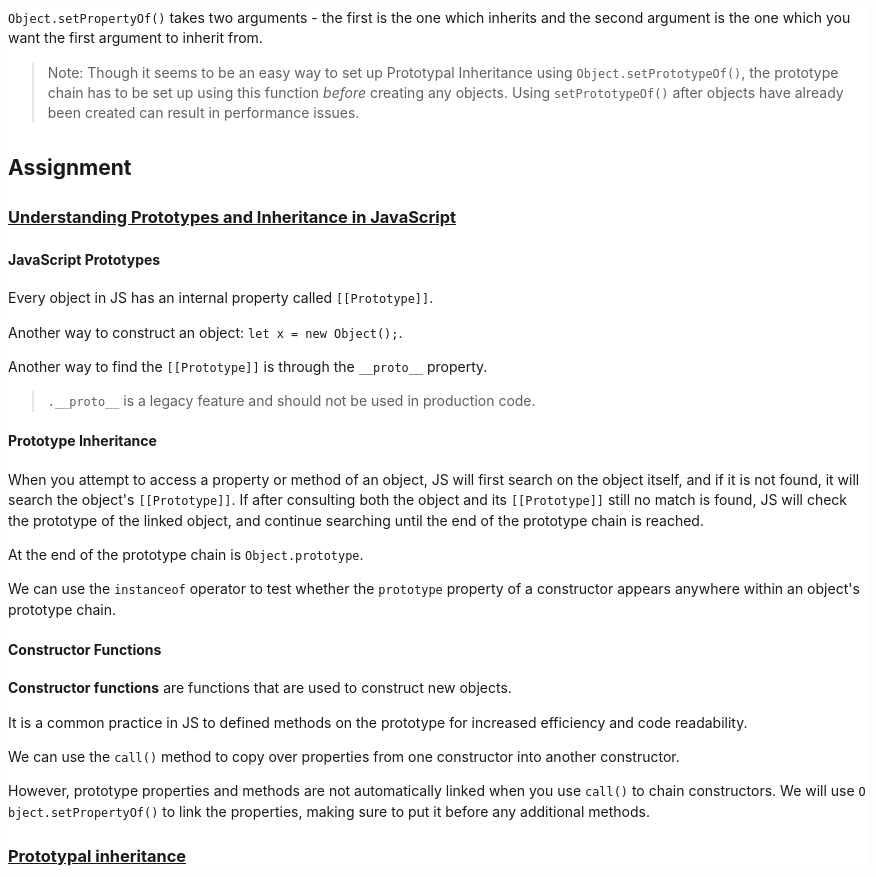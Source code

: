 `Object.setPropertyOf()` takes two arguments - the first is the one which
inherits and the second argument is the one which you want the first argument
to inherit from.

> Note:
> Though it seems to be an easy way to set up Prototypal Inheritance using
> `Object.setPrototypeOf()`, the prototype chain has to be set up using this
> function *before* creating any objects. Using `setPrototypeOf()` after
> objects have already been created can result in performance issues.

## Assignment

### [Understanding Prototypes and Inheritance in JavaScript](https://www.digitalocean.com/community/tutorials/understanding-prototypes-and-inheritance-in-javascript)

#### JavaScript Prototypes

Every object in JS has an internal property called `[[Prototype]]`.

Another way to construct an object: `let x = new Object();`.

Another way to find the `[[Prototype]]` is through the `__proto__` property.

> `.__proto__` is a legacy feature and should not be used in production code.

#### Prototype Inheritance

When you attempt to access a property or method of an object, JS will first
search on the object itself, and if it is not found, it will search the
object's `[[Prototype]]`. If after consulting both the object and its
`[[Prototype]]` still no match is found, JS will check the prototype of the
linked object, and continue searching until the end of the prototype chain is
reached.

At the end of the prototype chain is `Object.prototype`.

We can use the `instanceof` operator to test whether the `prototype` property
of a constructor appears anywhere within an object's prototype chain.

#### Constructor Functions

**Constructor functions** are functions that are used to construct new objects.

It is a common practice in JS to defined methods on the prototype for increased
efficiency and code readability.

We can use the `call()` method to copy over properties from one constructor
into another constructor.

However, prototype properties and methods are not automatically linked when you
use `call()` to chain constructors. We will use `Object.setPropertyOf()` to
link the properties, making sure to put it before any additional methods.

### [Prototypal inheritance](https://javascript.info/prototype-inheritance)
